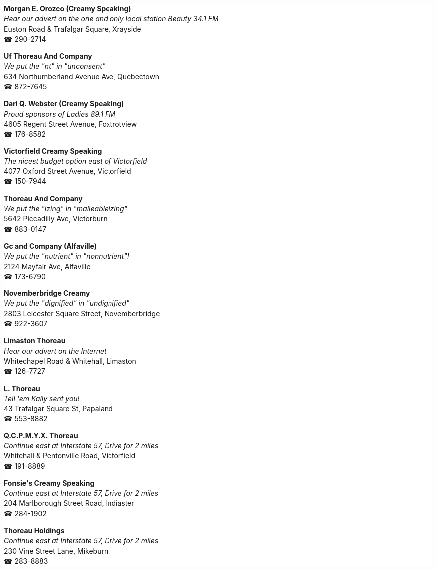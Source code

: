 **Morgan E. Orozco (Creamy Speaking)**  
_Hear our advert on the one and only local station Beauty 34.1 FM_  
Euston Road & Trafalgar Square, Xrayside  
☎ 290-2714

**Uf Thoreau And Company**  
_We put the "nt" in "unconsent"_  
634 Northumberland Avenue Ave, Quebectown  
☎ 872-7645

**Dari Q. Webster (Creamy Speaking)**  
_Proud sponsors of Ladies 89.1 FM_  
4605 Regent Street Avenue, Foxtrotview  
☎ 176-8582

**Victorfield Creamy Speaking**  
_The nicest budget option east of Victorfield_  
4077 Oxford Street Avenue, Victorfield  
☎ 150-7944

**Thoreau And Company**  
_We put the "izing" in "malleableizing"_  
5642 Piccadilly Ave, Victorburn  
☎ 883-0147

**Gc and Company (Alfaville)**  
_We put the "nutrient" in "nonnutrient"!_  
2124 Mayfair Ave, Alfaville  
☎ 173-6790

**Novemberbridge Creamy**  
_We put the "dignified" in "undignified"_  
2803 Leicester Square Street, Novemberbridge  
☎ 922-3607

**Limaston Thoreau**  
_Hear our advert on the Internet_  
Whitechapel Road & Whitehall, Limaston  
☎ 126-7727

**L. Thoreau**  
_Tell 'em Kally sent you!_  
43 Trafalgar Square St, Papaland  
☎ 553-8882

**Q.C.P.M.Y.X. Thoreau**  
_Continue east at Interstate 57, Drive for 2 miles_  
Whitehall & Pentonville Road, Victorfield  
☎ 191-8889

**Fonsie's Creamy Speaking**  
_Continue east at Interstate 57, Drive for 2 miles_  
204 Marlborough Street Road, Indiaster  
☎ 284-1902

**Thoreau Holdings**  
_Continue east at Interstate 57, Drive for 2 miles_  
230 Vine Street Lane, Mikeburn  
☎ 283-8883

